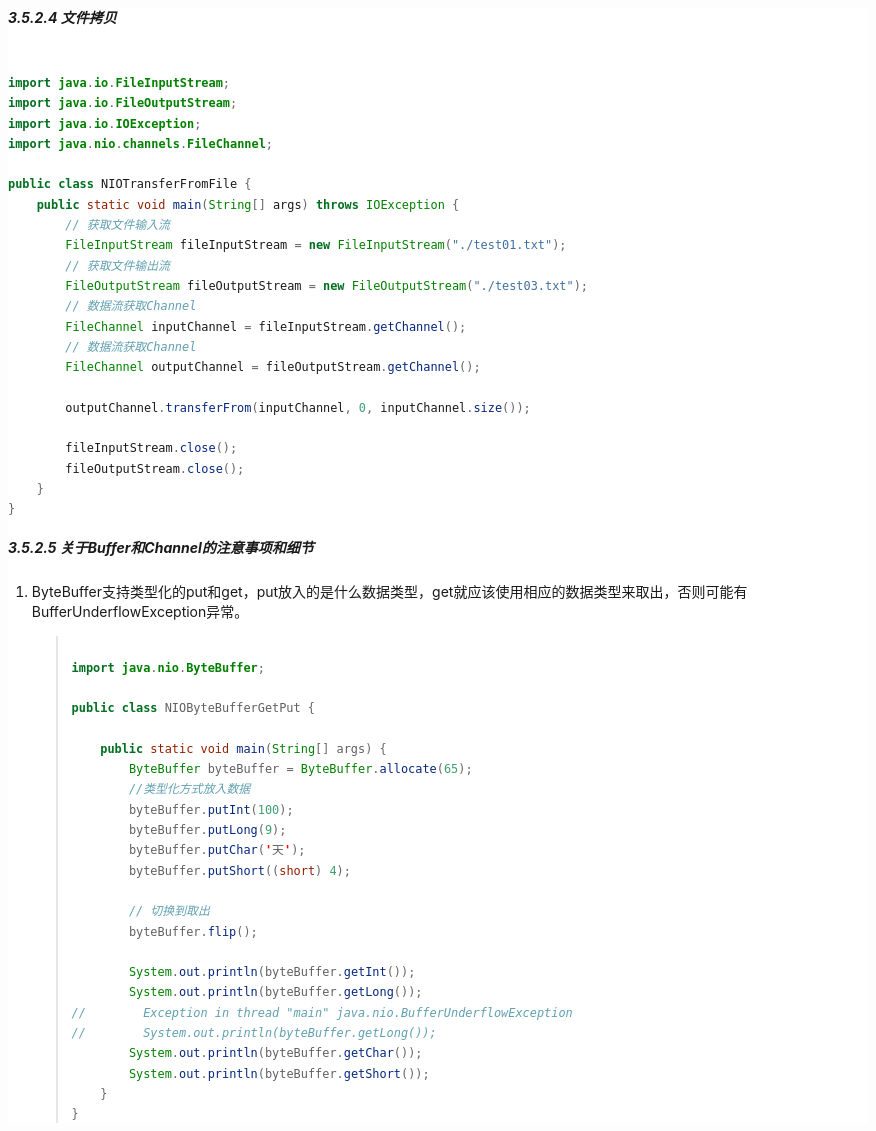##### 3.5.2.4 文件拷贝

```java

import java.io.FileInputStream;
import java.io.FileOutputStream;
import java.io.IOException;
import java.nio.channels.FileChannel;

public class NIOTransferFromFile {
    public static void main(String[] args) throws IOException {
        // 获取文件输入流
        FileInputStream fileInputStream = new FileInputStream("./test01.txt");
        // 获取文件输出流
        FileOutputStream fileOutputStream = new FileOutputStream("./test03.txt");
        // 数据流获取Channel
        FileChannel inputChannel = fileInputStream.getChannel();
        // 数据流获取Channel
        FileChannel outputChannel = fileOutputStream.getChannel();

        outputChannel.transferFrom(inputChannel, 0, inputChannel.size());

        fileInputStream.close();
        fileOutputStream.close();
    }
}
```

##### 3.5.2.5 关于Buffer和Channel的注意事项和细节

1. ByteBuffer支持类型化的put和get，put放入的是什么数据类型，get就应该使用相应的数据类型来取出，否则可能有BufferUnderflowException异常。

   > ```java
   > 
   > import java.nio.ByteBuffer;
   > 
   > public class NIOByteBufferGetPut {
   > 
   >     public static void main(String[] args) {
   >         ByteBuffer byteBuffer = ByteBuffer.allocate(65);
   >         //类型化方式放入数据
   >         byteBuffer.putInt(100);
   >         byteBuffer.putLong(9);
   >         byteBuffer.putChar('天');
   >         byteBuffer.putShort((short) 4);
   > 
   >         // 切换到取出
   >         byteBuffer.flip();
   > 
   >         System.out.println(byteBuffer.getInt());
   >         System.out.println(byteBuffer.getLong());
   > //        Exception in thread "main" java.nio.BufferUnderflowException
   > //        System.out.println(byteBuffer.getLong());
   >         System.out.println(byteBuffer.getChar());
   >         System.out.println(byteBuffer.getShort());
   >     }
   > }
   > ```
